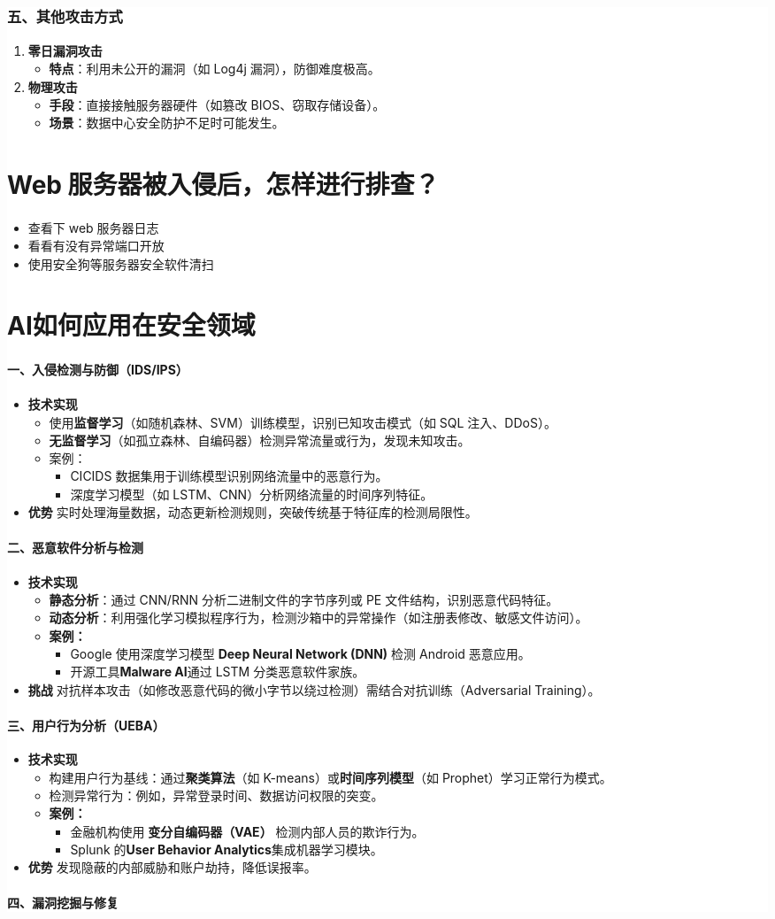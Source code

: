### **五、其他攻击方式**

1. **零日漏洞攻击**
   - **特点**：利用未公开的漏洞（如 Log4j 漏洞），防御难度极高。
2. **物理攻击**
   - **手段**：直接接触服务器硬件（如篡改 BIOS、窃取存储设备）。
   - **场景**：数据中心安全防护不足时可能发生。

# **Web 服务器被入侵后，怎样进行排查？**

- 查看下 web 服务器日志
- 看看有没有异常端口开放
- 使用安全狗等服务器安全软件清扫

# AI如何应用在安全领域

#### **一、入侵检测与防御（IDS/IPS）**

- **技术实现**
  - 使用**监督学习**（如随机森林、SVM）训练模型，识别已知攻击模式（如 SQL 注入、DDoS）。
  - **无监督学习**（如孤立森林、自编码器）检测异常流量或行为，发现未知攻击。
  - 案例：
    - CICIDS 数据集用于训练模型识别网络流量中的恶意行为。
    - 深度学习模型（如 LSTM、CNN）分析网络流量的时间序列特征。
- **优势**
  实时处理海量数据，动态更新检测规则，突破传统基于特征库的检测局限性。

#### **二、恶意软件分析与检测**

- **技术实现**
  - **静态分析**：通过 CNN/RNN 分析二进制文件的字节序列或 PE 文件结构，识别恶意代码特征。
  - **动态分析**：利用强化学习模拟程序行为，检测沙箱中的异常操作（如注册表修改、敏感文件访问）。
  - **案例：**
    - Google 使用深度学习模型 **Deep Neural Network (DNN)** 检测 Android 恶意应用。
    - 开源工具**Malware AI**通过 LSTM 分类恶意软件家族。
- **挑战**
  对抗样本攻击（如修改恶意代码的微小字节以绕过检测）需结合对抗训练（Adversarial Training）。

#### **三、用户行为分析（UEBA）**

- **技术实现**
  - 构建用户行为基线：通过**聚类算法**（如 K-means）或**时间序列模型**（如 Prophet）学习正常行为模式。
  - 检测异常行为：例如，异常登录时间、数据访问权限的突变。
  - **案例：**
    - 金融机构使用 **变分自编码器（VAE）** 检测内部人员的欺诈行为。
    - Splunk 的**User Behavior Analytics**集成机器学习模块。
- **优势**
  发现隐蔽的内部威胁和账户劫持，降低误报率。

#### **四、漏洞挖掘与修复**
